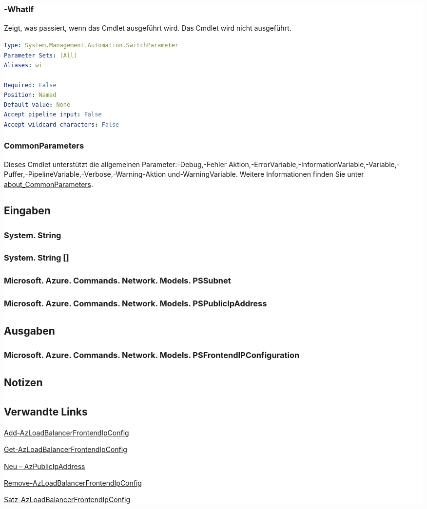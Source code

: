 ### -WhatIf
Zeigt, was passiert, wenn das Cmdlet ausgeführt wird. Das Cmdlet wird nicht ausgeführt.

```yaml
Type: System.Management.Automation.SwitchParameter
Parameter Sets: (All)
Aliases: wi

Required: False
Position: Named
Default value: None
Accept pipeline input: False
Accept wildcard characters: False
```

### CommonParameters
Dieses Cmdlet unterstützt die allgemeinen Parameter:-Debug,-Fehler Aktion,-ErrorVariable,-InformationVariable,-Variable,-Puffer,-PipelineVariable,-Verbose,-Warning-Aktion und-WarningVariable. Weitere Informationen finden Sie unter [about_CommonParameters](https://go.microsoft.com/fwlink/?LinkID=113216).

## Eingaben

### System. String

### System. String []

### Microsoft. Azure. Commands. Network. Models. PSSubnet

### Microsoft. Azure. Commands. Network. Models. PSPublicIpAddress

## Ausgaben

### Microsoft. Azure. Commands. Network. Models. PSFrontendIPConfiguration

## Notizen

## Verwandte Links

[Add-AzLoadBalancerFrontendIpConfig](./Add-AzLoadBalancerFrontendIpConfig.md)

[Get-AzLoadBalancerFrontendIpConfig](./Get-AzLoadBalancerFrontendIpConfig.md)

[Neu – AzPublicIpAddress](./New-AzPublicIpAddress.md)

[Remove-AzLoadBalancerFrontendIpConfig](./Remove-AzLoadBalancerFrontendIpConfig.md)

[Satz-AzLoadBalancerFrontendIpConfig](./Set-AzLoadBalancerFrontendIpConfig.md)


